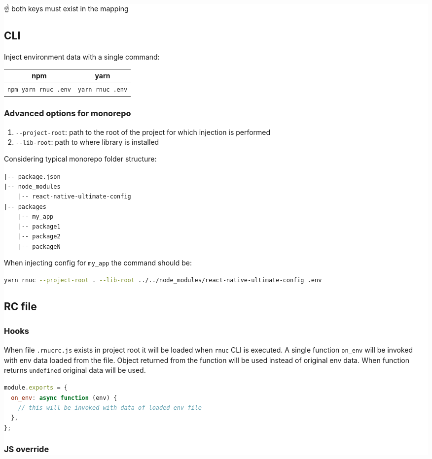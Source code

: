 ☝ both keys must exist in the mapping

## CLI

Inject environment data with a single command:

| npm                  | yarn             |
| -------------------- | ---------------- |
| `npm yarn rnuc .env` | `yarn rnuc .env` |

### Advanced options for monorepo

1. `--project-root`: path to the root of the project for which injection is performed
1. `--lib-root`: path to where library is installed

Considering typical monorepo folder structure:

```
|-- package.json
|-- node_modules
    |-- react-native-ultimate-config
|-- packages
    |-- my_app
    |-- package1
    |-- package2
    |-- packageN
```

When injecting config for `my_app` the command should be:

```bash
yarn rnuc --project-root . --lib-root ../../node_modules/react-native-ultimate-config .env
```

## RC file

### Hooks

When file `.rnucrc.js` exists in project root it will be loaded when
`rnuc` CLI is executed. A single function `on_env` will be invoked with env
data loaded from the file. Object returned from the function will be used
instead of original env data. When function returns `undefined` original data
will be used.

```js
module.exports = {
  on_env: async function (env) {
    // this will be invoked with data of loaded env file
  },
};
```

### JS override
